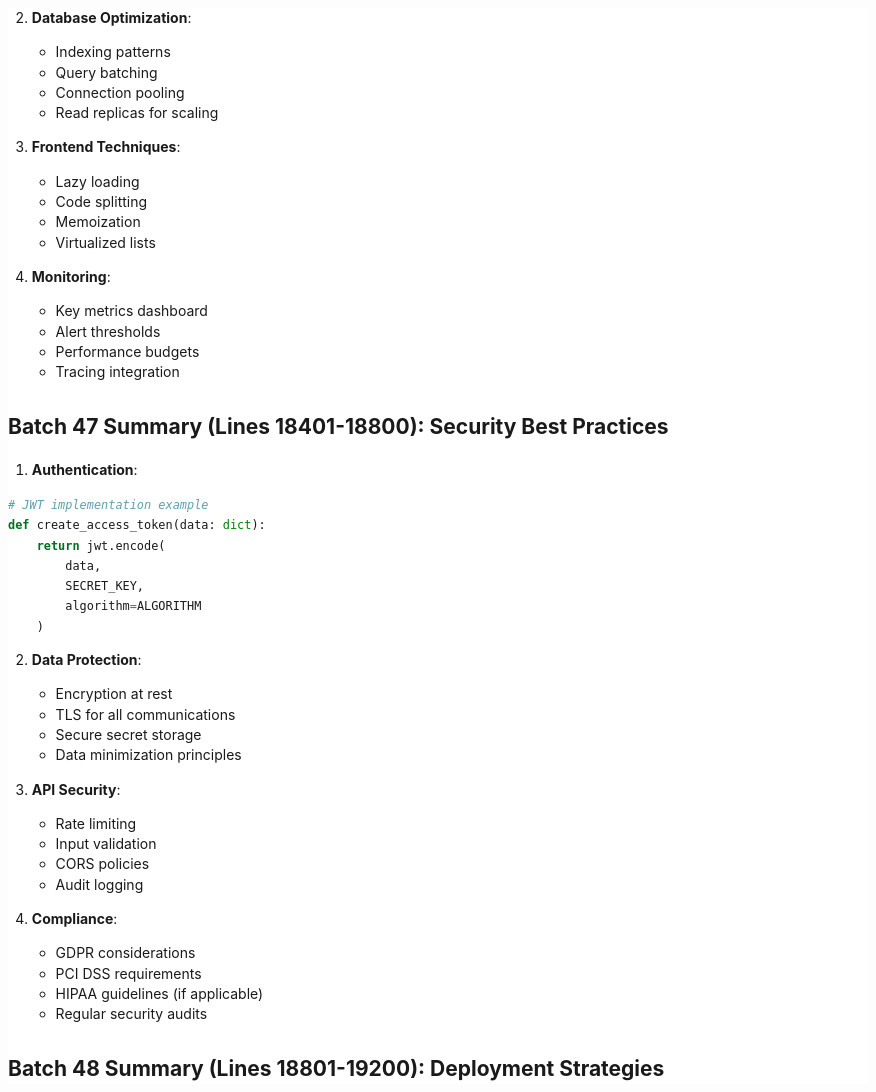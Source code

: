 2. **Database Optimization**:
   - Indexing patterns
   - Query batching
   - Connection pooling
   - Read replicas for scaling

3. **Frontend Techniques**:
   - Lazy loading
   - Code splitting
   - Memoization
   - Virtualized lists

4. **Monitoring**:
   - Key metrics dashboard
   - Alert thresholds
   - Performance budgets
   - Tracing integration

## Batch 47 Summary (Lines 18401-18800): Security Best Practices

1. **Authentication**:
```python
# JWT implementation example
def create_access_token(data: dict):
    return jwt.encode(
        data,
        SECRET_KEY,
        algorithm=ALGORITHM
    )
```

2. **Data Protection**:
   - Encryption at rest
   - TLS for all communications
   - Secure secret storage
   - Data minimization principles

3. **API Security**:
   - Rate limiting
   - Input validation
   - CORS policies
   - Audit logging

4. **Compliance**:
   - GDPR considerations
   - PCI DSS requirements
   - HIPAA guidelines (if applicable)
   - Regular security audits

## Batch 48 Summary (Lines 18801-19200): Deployment Strategies
